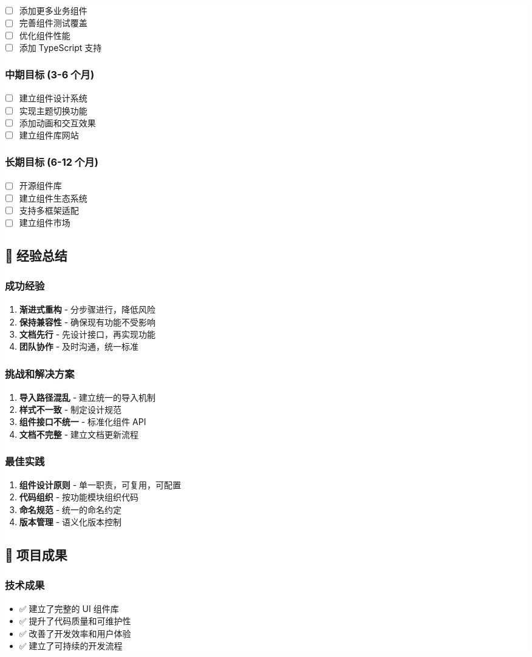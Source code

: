 - [ ] 添加更多业务组件
- [ ] 完善组件测试覆盖
- [ ] 优化组件性能
- [ ] 添加 TypeScript 支持

### 中期目标 (3-6 个月)

- [ ] 建立组件设计系统
- [ ] 实现主题切换功能
- [ ] 添加动画和交互效果
- [ ] 建立组件库网站

### 长期目标 (6-12 个月)

- [ ] 开源组件库
- [ ] 建立组件生态系统
- [ ] 支持多框架适配
- [ ] 建立组件市场

## 📝 经验总结

### 成功经验

1. **渐进式重构** - 分步骤进行，降低风险
2. **保持兼容性** - 确保现有功能不受影响
3. **文档先行** - 先设计接口，再实现功能
4. **团队协作** - 及时沟通，统一标准

### 挑战和解决方案

1. **导入路径混乱** - 建立统一的导入机制
2. **样式不一致** - 制定设计规范
3. **组件接口不统一** - 标准化组件 API
4. **文档不完整** - 建立文档更新流程

### 最佳实践

1. **组件设计原则** - 单一职责，可复用，可配置
2. **代码组织** - 按功能模块组织代码
3. **命名规范** - 统一的命名约定
4. **版本管理** - 语义化版本控制

## 🎉 项目成果

### 技术成果

- ✅ 建立了完整的 UI 组件库
- ✅ 提升了代码质量和可维护性
- ✅ 改善了开发效率和用户体验
- ✅ 建立了可持续的开发流程
